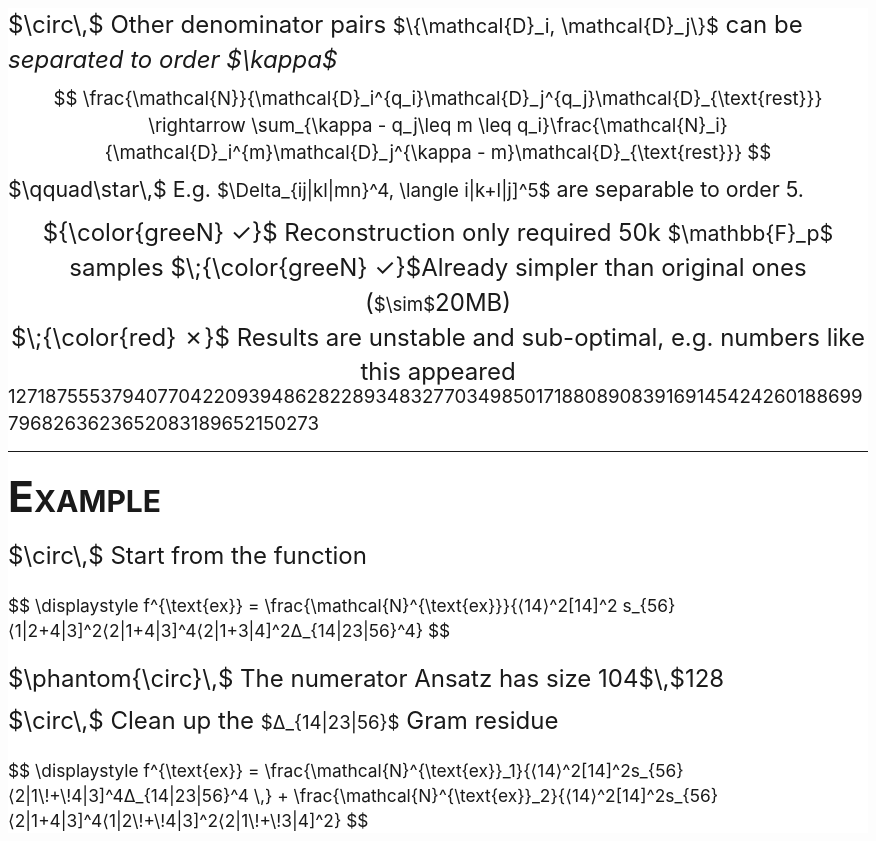 <div style="text-align: left; font-size: 18pt; margin-top: 4mm; margin-bottom: 2mm;">
     $\circ\,$ Other denominator pairs <span style="font-size: 15pt">$\{\mathcal{D}_i, \mathcal{D}_j\}$</span> can be <i>separated to order $\kappa$</i> 
</div>
<div style="font-size:14pt; text-align: center; margin-top: 2mm; margin-bottom: 1mm;">
     $$
     \frac{\mathcal{N}}{\mathcal{D}_i^{q_i}\mathcal{D}_j^{q_j}\mathcal{D}_{\text{rest}}} \rightarrow \sum_{\kappa - q_j\leq m \leq q_i}\frac{\mathcal{N}_i}{\mathcal{D}_i^{m}\mathcal{D}_j^{\kappa - m}\mathcal{D}_{\text{rest}}}
     $$
</div><div style="text-align: left; font-size: 16pt; margin-top: 2mm; margin-bottom: 2mm;">
     $\qquad\star\,$ E.g. <span style="font-size: 14pt">$\Delta_{ij|kl|mn}^4, \langle i|k+l|j]^5$</span> are separable to order 5.
</div>

<div style="text-align: center; font-size: 18pt; margin-top: 3mm; margin-bottom: -2mm;">
     ${\color{greeN} ✓}$ Reconstruction only required 50k <span style="font-size: 16pt">$\mathbb{F}_p$</span> samples $\;{\color{greeN} ✓}$Already simpler than original ones (<span style="font-size: 14pt">$\sim$</span>20MB) <br>
     $\;{\color{red} ✗}$ Results are unstable and sub-optimal, e.g. numbers like this appeared
</div>
<span style="font-size: 14pt">127187555379407704220939486282289348327703498501718808908391691454242601886997968263623652083189652150273</span>

---

<div style="margin-top: 2mm; margin-bottom: 3mm">
     <b style="font-variant: small-caps; font-size: 32pt"> Example </b>
</div>

<div style="text-align: left; font-size: 18pt; margin-top: 2mm; margin-bottom: 2mm;">
     $\circ\,$ Start from the function
</div>
<div style="font-size: 13pt; margin-top: 5mm; margin-bottom: 5mm">
$$ 
\displaystyle f^{\text{ex}} = \frac{\mathcal{N}^{\text{ex}}}{⟨14⟩^2[14]^2 s_{56} ⟨1|2+4|3]^2⟨2|1+4|3]^4⟨2|1+3|4]^2Δ_{14|23|56}^4}
$$
</div>
<div style="text-align: left; font-size: 18pt; margin-top: 2mm; margin-bottom: 2mm;">
     $\phantom{\circ}\,$  The numerator Ansatz has size 104$\,$128
</div>

<div style="text-align: left; font-size: 18pt; margin-top: 2mm; margin-bottom: 2mm;">
     $\circ\,$ Clean up the <span style="font-size: 14pt">$Δ_{14|23|56}$</span> Gram residue
</div>
<div style="font-size: 13pt; margin-top: 5mm; margin-bottom: 5mm">
$$ 
\displaystyle f^{\text{ex}} = \frac{\mathcal{N}^{\text{ex}}_1}{⟨14⟩^2[14]^2s_{56}⟨2|1\!+\!4|3]^4Δ_{14|23|56}^4 \,} + \frac{\mathcal{N}^{\text{ex}}_2}{⟨14⟩^2[14]^2s_{56}⟨2|1+4|3]^4⟨1|2\!+\!4|3]^2⟨2|1\!+\!3|4]^2}
$$
</div>
